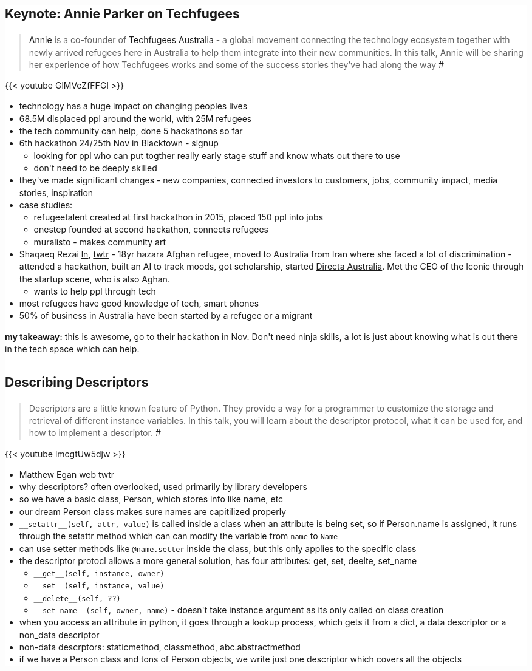 ## Keynote: Annie Parker on Techfugees

> [Annie](https://twitter.com/annie_parker) is a co-founder of [Techfugees Australia](https://techfugees.com/chapters/australia/) - a global movement connecting the technology ecosystem together with newly arrived refugees here in Australia to help them integrate into their new communities. In this talk, Annie will be sharing her experience of how Techfugees works and some of the success stories they’ve had along the way [#](https://2018.pycon-au.org/talks/annie)

{{< youtube GlMVcZfFFGI >}}

- technology has a huge impact on changing peoples lives
- 68.5M displaced ppl around the world, with 25M refugees
- the tech community can help, done 5 hackathons so far
- 6th hackathon 24/25th Nov in Blacktown - signup
  - looking for ppl who can put togther really early stage stuff and know whats out there to use
  - don't need to be deeply skilled
- they've made significant changes  - new companies, connected investors to customers, jobs, community impact, media stories, inspiration
- case studies:
  - refugeetalent created at first hackathon in 2015, placed 150 ppl into jobs
  - onestep founded at second hackathon, connects refugees
  - muralisto - makes community art
- Shaqaeq Rezai [ln](https://www.linkedin.com/in/shaqaeq-rezai/), [twtr](https://twitter.com/r_Shaqaeq) - 18yr hazara Afghan refugee, moved to Australia from Iran where she faced a lot of discrimination - attended a hackathon, built an AI to track moods, got scholarship, started [Directa Australia](https://www.linkedin.com/company/directa-australia/). Met the CEO of the Iconic through the startup scene, who is also Aghan.
  - wants to help ppl through tech
- most refugees have good knowledge of tech, smart phones
- 50% of business in Australia have been started by a refugee or a migrant

**my takeaway:** this is awesome, go to their hackathon in Nov. Don't need ninja skills, a lot is just about knowing what is out there in the tech space which can help.

## Describing Descriptors

> Descriptors are a little known feature of Python. They provide a way for a programmer to customize the storage and retrieval of different instance variables. In this talk, you will learn about the descriptor protocol, what it can be used for, and how to implement a descriptor. [#](https://2018.pycon-au.org/talks/42582-describing-descriptors/)

{{< youtube lmcgtUw5djw >}}

- Matthew Egan [web](https://mattjegan.com/) [twtr](https://twitter.com/NullMatthew)
- why descriptors? often overlooked, used primarily by library developers
- so we have a basic class, Person, which stores info like name, etc
- our dream Person class makes sure names are capitilized properly
- `__setattr__(self, attr, value)` is called inside a class when an attribute is being set, so if Person.name is assigned, it runs through the setattr method which can can modify the variable from `name` to `Name`
- can use setter methods like `@name.setter` inside the class, but this only applies to the specific class
- the descriptor protocl allows a more general solution, has four attributes: get, set, deelte, set_name
  - `__get__(self, instance, owner)`
  - `__set__(self, instance, value)`
  - `__delete__(self, ??)`
  - `__set_name__(self, owner, name)` - doesn't take instance argument as its only called on class creation
- when you access an attribute in python, it goes through a lookup process, which gets it from a dict, a data descriptor or a non_data descriptor
- non-data descrptors: staticmethod, classmethod, abc.abstractmethod
- if we have a Person class and tons of Person objects, we write just one descriptor which covers all the objects